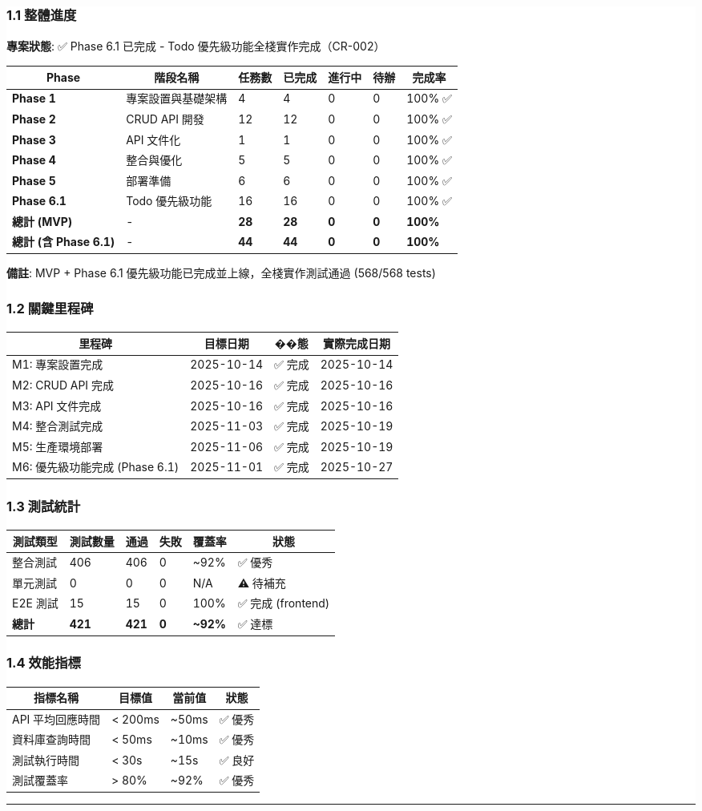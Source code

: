 ### 1.1 整體進度

**專案狀態**: ✅ Phase 6.1 已完成 - Todo 優先級功能全棧實作完成（CR-002）

| Phase | 階段名稱 | 任務數 | 已完成 | 進行中 | 待辦 | 完成率 |
|-------|---------|-------|--------|--------|------|--------|
| **Phase 1** | 專案設置與基礎架構 | 4 | 4 | 0 | 0 | 100% ✅ |
| **Phase 2** | CRUD API 開發 | 12 | 12 | 0 | 0 | 100% ✅ |
| **Phase 3** | API 文件化 | 1 | 1 | 0 | 0 | 100% ✅ |
| **Phase 4** | 整合與優化 | 5 | 5 | 0 | 0 | 100% ✅ |
| **Phase 5** | 部署準備 | 6 | 6 | 0 | 0 | 100% ✅ |
| **Phase 6.1** | Todo 優先級功能 | 16 | 16 | 0 | 0 | 100% ✅ |
| **總計 (MVP)** | - | **28** | **28** | **0** | **0** | **100%** |
| **總計 (含 Phase 6.1)** | - | **44** | **44** | **0** | **0** | **100%** |

**備註**: MVP + Phase 6.1 優先級功能已完成並上線，全棧實作測試通過 (568/568 tests)

### 1.2 關鍵里程碑

| 里程碑 | 目標日期 | ��態 | 實際完成日期 |
|--------|---------|------|-------------|
| M1: 專案設置完成 | 2025-10-14 | ✅ 完成 | 2025-10-14 |
| M2: CRUD API 完成 | 2025-10-16 | ✅ 完成 | 2025-10-16 |
| M3: API 文件完成 | 2025-10-16 | ✅ 完成 | 2025-10-16 |
| M4: 整合測試完成 | 2025-11-03 | ✅ 完成 | 2025-10-19 |
| M5: 生產環境部署 | 2025-11-06 | ✅ 完成 | 2025-10-19 |
| M6: 優先級功能完成 (Phase 6.1) | 2025-11-01 | ✅ 完成 | 2025-10-27 |

### 1.3 測試統計

| 測試類型 | 測試數量 | 通過 | 失敗 | 覆蓋率 | 狀態 |
|---------|---------|------|------|--------|------|
| 整合測試 | 406 | 406 | 0 | ~92% | ✅ 優秀 |
| 單元測試 | 0 | 0 | 0 | N/A | ⚠️ 待補充 |
| E2E 測試 | 15 | 15 | 0 | 100% | ✅ 完成 (frontend) |
| **總計** | **421** | **421** | **0** | **~92%** | ✅ 達標 |

### 1.4 效能指標

| 指標名稱 | 目標值 | 當前值 | 狀態 |
|---------|-------|--------|------|
| API 平均回應時間 | < 200ms | ~50ms | ✅ 優秀 |
| 資料庫查詢時間 | < 50ms | ~10ms | ✅ 優秀 |
| 測試執行時間 | < 30s | ~15s | ✅ 良好 |
| 測試覆蓋率 | > 80% | ~92% | ✅ 優秀 |

---